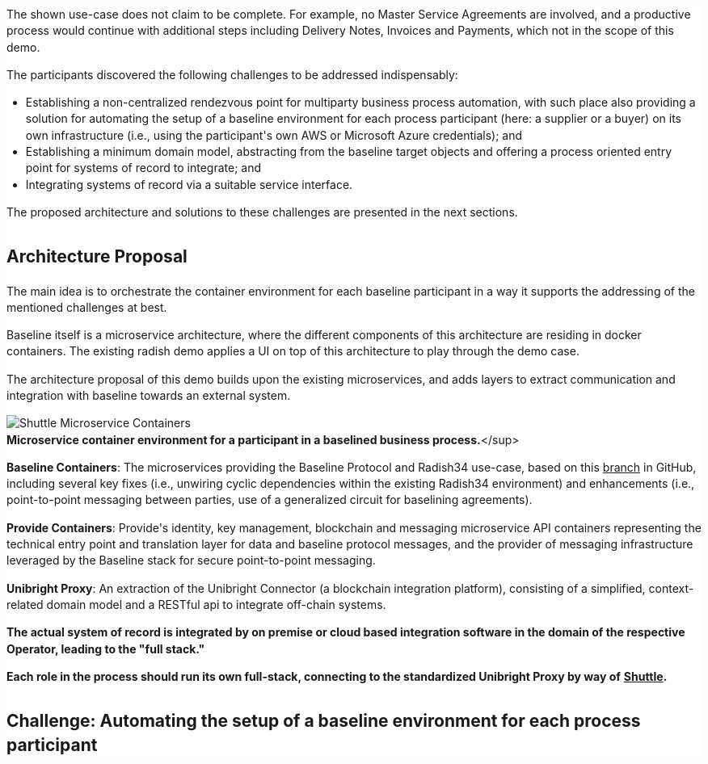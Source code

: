 The shown use-case does not claim to be complete. For example, no Master Service Agreements are involved, and a productive process would continue with additional steps including Delivery Notes, Invoices and Payments, which not in the scope of this demo.

The participants discovered the following challenges to be addressed indispensably:

* Establishing a non-centralized rendezvous point for multiparty business process automation, with such place also providing a solution for automating the setup of a baseline environment for each process participant \(here: a supplier or a buyer\) on its own infrastructure \(i.e., using the participant's own AWS or Microsoft Azure credentials\); and
* Establishing a minimum domain model, abstracting from the baseline target objects and offering a process oriented entry point for systems of record to integrate; and
* Integrating systems of record via a suitable service interface.

The proposed architecture and solutions to these challenges are presented in the next sections.

## Architecture Proposal

The main idea is to orchestrate the container environment for each baseline participant in a way it supports the addressing of the mentioned challenges at best.

Baseline itself is a microservice architecture, where the different components of this architecture are residing in docker containers. The existing radish demo applies a UI on top of this architecture to play through the demo case.

The architecture proposal of this demo builds upon the existing microservices, and adds layers to extract communication and integration with baseline towards an external system.

![Shuttle Microservice Containers](https://github.com/ethereum-oasis/baseline/tree/5efb0a43596f1f4d7ba0625381c112e3f9b4b2c9/docs/bri/bri-1/bri-1-libraries/docs/images/image5.png)  
**Microservice container environment for a participant in a baselined business process.**&lt;/sup&gt;

**Baseline Containers**: The microservices providing the Baseline Protocol and Radish34 use-case, based on this [branch](https://github.com/ethereum-oasis/baseline/tree/init-core) in GitHub, including several key fixes \(i.e., unwiring cyclic dependencies within the existing Radish34 environment\) and enhancements \(i.e., point-to-point messaging between parties, use of a generalized circuit for baselining agreements\).

**Provide Containers**: Provide's identity, key management, blockchain and messaging microservice API containers representing the technical entry point and translation layer for data and baseline protocol messages, and the provider of messaging infrastructure leveraged by the Baseline stack for secure point-to-point messaging.

**Unibright Proxy**: An extraction of the Unibright Connector \(a blockchain integration platform\), consisting of a simplified, context-related domain model and a RESTful api to integrate off-chain systems.

**The actual system of record is integrated by on premise or cloud based integration software in the domain of the respective Operator, leading to the "full stack."**

**Each role in the process should run its own full-stack, connecting to the standardized Unibright Proxy by way of** [**Shuttle**](https://shuttle.provide.services)**.**

## Challenge: Automating the setup of a baseline environment for each process participant
